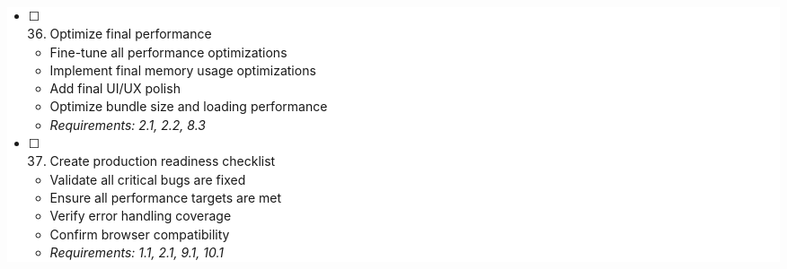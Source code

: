 - [ ] 36. Optimize final performance
  - Fine-tune all performance optimizations
  - Implement final memory usage optimizations
  - Add final UI/UX polish
  - Optimize bundle size and loading performance
  - _Requirements: 2.1, 2.2, 8.3_

- [ ] 37. Create production readiness checklist
  - Validate all critical bugs are fixed
  - Ensure all performance targets are met
  - Verify error handling coverage
  - Confirm browser compatibility
  - _Requirements: 1.1, 2.1, 9.1, 10.1_